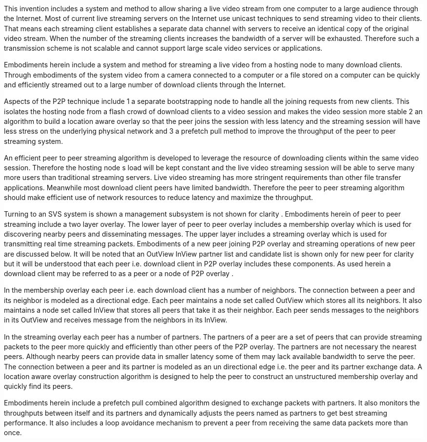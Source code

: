 This invention includes a system and method to allow sharing a live video stream from one computer to a large audience through the Internet. Most of current live streaming servers on the Internet use unicast techniques to send streaming video to their clients. That means each streaming client establishes a separate data channel with servers to receive an identical copy of the original video stream. When the number of the streaming clients increases the bandwidth of a server will be exhausted. Therefore such a transmission scheme is not scalable and cannot support large scale video services or applications.

Embodiments herein include a system and method for streaming a live video from a hosting node to many download clients. Through embodiments of the system video from a camera connected to a computer or a file stored on a computer can be quickly and efficiently streamed out to a large number of download clients through the Internet.

Aspects of the P2P technique include 1 a separate bootstrapping node to handle all the joining requests from new clients. This isolates the hosting node from a flash crowd of download clients to a video session and makes the video session more stable 2 an algorithm to build a location aware overlay so that the peer joins the session with less latency and the streaming session will have less stress on the underlying physical network and 3 a prefetch pull method to improve the throughput of the peer to peer streaming system.

An efficient peer to peer streaming algorithm is developed to leverage the resource of downloading clients within the same video session. Therefore the hosting node s load will be kept constant and the live video streaming session will be able to serve many more users than traditional streaming servers. Live video streaming has more stringent requirements than other file transfer applications. Meanwhile most download client peers have limited bandwidth. Therefore the peer to peer streaming algorithm should make efficient use of network resources to reduce latency and maximize the throughput.

Turning to an SVS system is shown a management subsystem is not shown for clarity . Embodiments herein of peer to peer streaming include a two layer overlay. The lower layer of peer to peer overlay includes a membership overlay which is used for discovering nearby peers and disseminating messages. The upper layer includes a streaming overlay which is used for transmitting real time streaming packets. Embodiments of a new peer joining P2P overlay and streaming operations of new peer are discussed below. It will be noted that an OutView InView partner list and candidate list is shown only for new peer for clarity but it will be understood that each peer i.e. download client in P2P overlay includes these components. As used herein a download client may be referred to as a peer or a node of P2P overlay .

In the membership overlay each peer i.e. each download client has a number of neighbors. The connection between a peer and its neighbor is modeled as a directional edge. Each peer maintains a node set called OutView which stores all its neighbors. It also maintains a node set called InView that stores all peers that take it as their neighbor. Each peer sends messages to the neighbors in its OutView and receives message from the neighbors in its InView.

In the streaming overlay each peer has a number of partners. The partners of a peer are a set of peers that can provide streaming packets to the peer more quickly and efficiently than other peers of the P2P overlay. The partners are not necessary the nearest peers. Although nearby peers can provide data in smaller latency some of them may lack available bandwidth to serve the peer. The connection between a peer and its partner is modeled as an un directional edge i.e. the peer and its partner exchange data. A location aware overlay construction algorithm is designed to help the peer to construct an unstructured membership overlay and quickly find its peers.

Embodiments herein include a prefetch pull combined algorithm designed to exchange packets with partners. It also monitors the throughputs between itself and its partners and dynamically adjusts the peers named as partners to get best streaming performance. It also includes a loop avoidance mechanism to prevent a peer from receiving the same data packets more than once.
